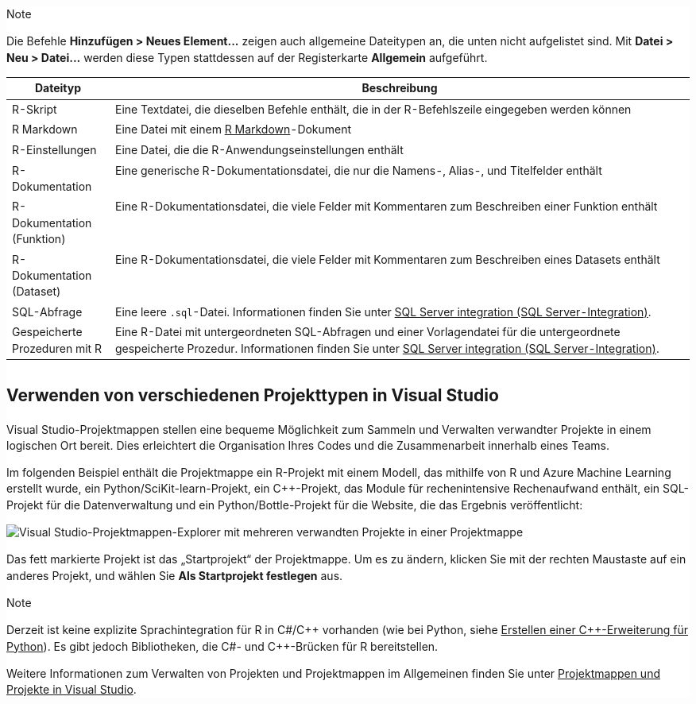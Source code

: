 > [!Note]
> Die Befehle **Hinzufügen > Neues Element...** zeigen auch allgemeine Dateitypen an, die unten nicht aufgelistet sind. Mit **Datei > Neu > Datei...** werden diese Typen stattdessen auf der Registerkarte **Allgemein** aufgeführt.

| Dateityp | Beschreibung |
| --- | --- |
| R-Skript | Eine Textdatei, die dieselben Befehle enthält, die in der R-Befehlszeile eingegeben werden können |
| R Markdown | Eine Datei mit einem [R Markdown](rmarkdown.md)-Dokument |
| R-Einstellungen | Eine Datei, die die R-Anwendungseinstellungen enthält | 
| R-Dokumentation | Eine generische R-Dokumentationsdatei, die nur die Namens-, Alias-, und Titelfelder enthält |
| R-Dokumentation (Funktion) | Eine R-Dokumentationsdatei, die viele Felder mit Kommentaren zum Beschreiben einer Funktion enthält |
| R-Dokumentation (Dataset) | Eine R-Dokumentationsdatei, die viele Felder mit Kommentaren zum Beschreiben eines Datasets enthält |
| SQL-Abfrage | Eine leere `.sql`-Datei. Informationen finden Sie unter [SQL Server integration (SQL Server-Integration)](sql-server.md). |
| Gespeicherte Prozeduren mit R | Eine R-Datei mit untergeordneten SQL-Abfragen und einer Vorlagendatei für die untergeordnete gespeicherte Prozedur. Informationen finden Sie unter [SQL Server integration (SQL Server-Integration)](sql-server.md). |


## <a name="use-multiple-project-types-in-visual-studio"></a>Verwenden von verschiedenen Projekttypen in Visual Studio

Visual Studio-Projektmappen stellen eine bequeme Möglichkeit zum Sammeln und Verwalten verwandter Projekte in einem logischen Ort bereit. Dies erleichtert die Organisation Ihres Codes und die Zusammenarbeit innerhalb eines Teams.

Im folgenden Beispiel enthält die Projektmappe ein R-Projekt mit einem Modell, das mithilfe von R und Azure Machine Learning erstellt wurde, ein Python/SciKit-learn-Projekt, ein C++-Projekt, das Module für rechenintensive Rechenaufwand enthält, ein SQL-Projekt für die Datenverwaltung und ein Python/Bottle-Projekt für die Website, die das Ergebnis veröffentlicht:

![Visual Studio-Projektmappen-Explorer mit mehreren verwandten Projekte in einer Projektmappe](~/rtvs/media/projects-polyglot.png)

Das fett markierte Projekt ist das „Startprojekt“ der Projektmappe. Um es zu ändern, klicken Sie mit der rechten Maustaste auf ein anderes Projekt, und wählen Sie **Als Startprojekt festlegen** aus.

> [!Note]
> Derzeit ist keine explizite Sprachintegration für R in C#/C++ vorhanden (wie bei Python, siehe [Erstellen einer C++-Erweiterung für Python](../python/cpp-and-python.md)).  Es gibt jedoch Bibliotheken, die C#- und C++-Brücken für R bereitstellen.

Weitere Informationen zum Verwalten von Projekten und Projektmappen im Allgemeinen finden Sie unter [Projektmappen und Projekte in Visual Studio](../ide/solutions-and-projects-in-visual-studio.md).

